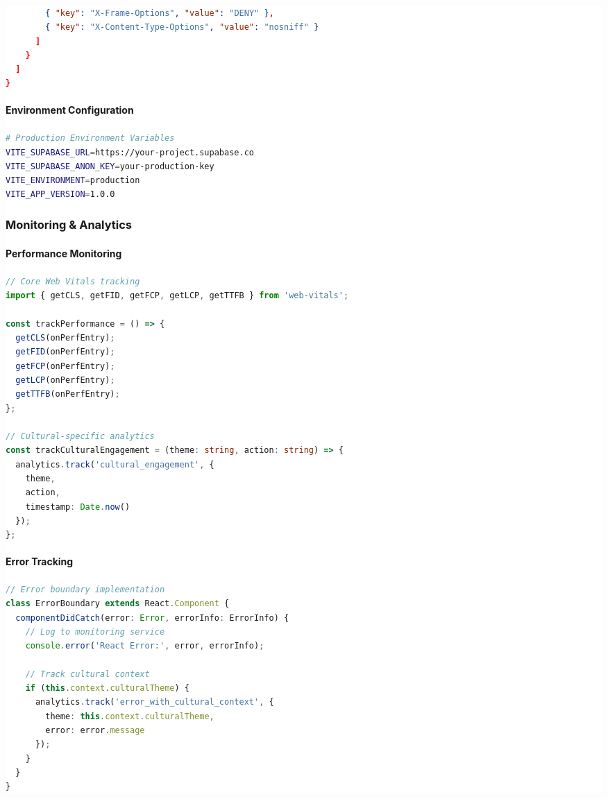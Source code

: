```json
        { "key": "X-Frame-Options", "value": "DENY" },
        { "key": "X-Content-Type-Options", "value": "nosniff" }
      ]
    }
  ]
}
```

#### Environment Configuration
```bash
# Production Environment Variables
VITE_SUPABASE_URL=https://your-project.supabase.co
VITE_SUPABASE_ANON_KEY=your-production-key
VITE_ENVIRONMENT=production
VITE_APP_VERSION=1.0.0
```

### Monitoring & Analytics

#### Performance Monitoring
```typescript
// Core Web Vitals tracking
import { getCLS, getFID, getFCP, getLCP, getTTFB } from 'web-vitals';

const trackPerformance = () => {
  getCLS(onPerfEntry);
  getFID(onPerfEntry);
  getFCP(onPerfEntry);
  getLCP(onPerfEntry);
  getTTFB(onPerfEntry);
};

// Cultural-specific analytics
const trackCulturalEngagement = (theme: string, action: string) => {
  analytics.track('cultural_engagement', {
    theme,
    action,
    timestamp: Date.now()
  });
};
```

#### Error Tracking
```typescript
// Error boundary implementation
class ErrorBoundary extends React.Component {
  componentDidCatch(error: Error, errorInfo: ErrorInfo) {
    // Log to monitoring service
    console.error('React Error:', error, errorInfo);
    
    // Track cultural context
    if (this.context.culturalTheme) {
      analytics.track('error_with_cultural_context', {
        theme: this.context.culturalTheme,
        error: error.message
      });
    }
  }
}
```
